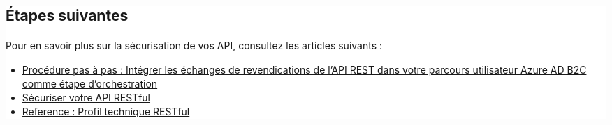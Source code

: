 ## <a name="next-steps"></a>Étapes suivantes

Pour en savoir plus sur la sécurisation de vos API, consultez les articles suivants :

- [Procédure pas à pas : Intégrer les échanges de revendications de l’API REST dans votre parcours utilisateur Azure AD B2C comme étape d’orchestration](custom-policy-rest-api-claims-exchange.md)
- [Sécuriser votre API RESTful](secure-rest-api.md)
- [Reference : Profil technique RESTful](restful-technical-profile.md)
